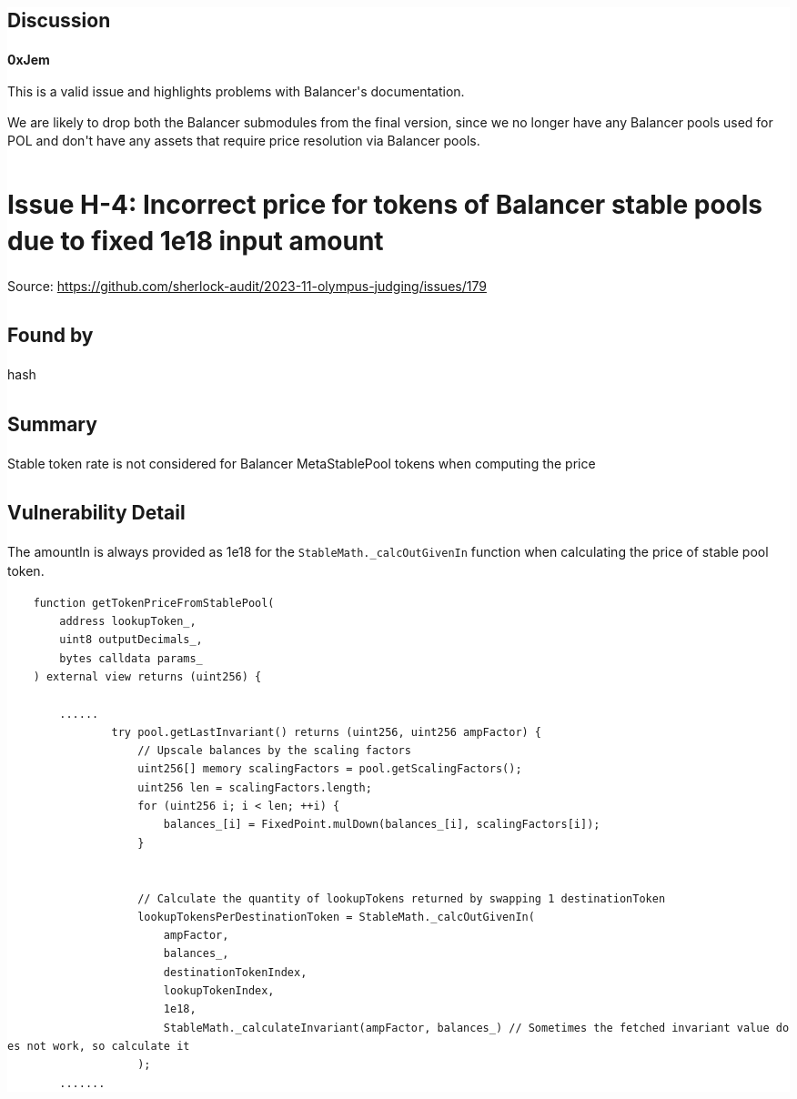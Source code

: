 ## Discussion

**0xJem**

This is a valid issue and highlights problems with Balancer's documentation.

We are likely to drop both the Balancer submodules from the final version, since we no longer have any Balancer pools used for POL and don't have any assets that require price resolution via Balancer pools.

# Issue H-4: Incorrect price for tokens of Balancer stable pools due to fixed 1e18 input amount 

Source: https://github.com/sherlock-audit/2023-11-olympus-judging/issues/179 

## Found by 
hash
## Summary
Stable token rate is not considered for Balancer MetaStablePool tokens when computing the price

## Vulnerability Detail
The amountIn is always provided as 1e18 for the `StableMath._calcOutGivenIn` function when calculating the price of stable pool token.

```solidity
    function getTokenPriceFromStablePool(
        address lookupToken_,
        uint8 outputDecimals_,
        bytes calldata params_
    ) external view returns (uint256) {

        ......
                try pool.getLastInvariant() returns (uint256, uint256 ampFactor) {
                    // Upscale balances by the scaling factors
                    uint256[] memory scalingFactors = pool.getScalingFactors();
                    uint256 len = scalingFactors.length;
                    for (uint256 i; i < len; ++i) {
                        balances_[i] = FixedPoint.mulDown(balances_[i], scalingFactors[i]);
                    }


                    // Calculate the quantity of lookupTokens returned by swapping 1 destinationToken
                    lookupTokensPerDestinationToken = StableMath._calcOutGivenIn(
                        ampFactor,
                        balances_,
                        destinationTokenIndex,
                        lookupTokenIndex,
                        1e18,
                        StableMath._calculateInvariant(ampFactor, balances_) // Sometimes the fetched invariant value does not work, so calculate it
                    );
        .......
```

